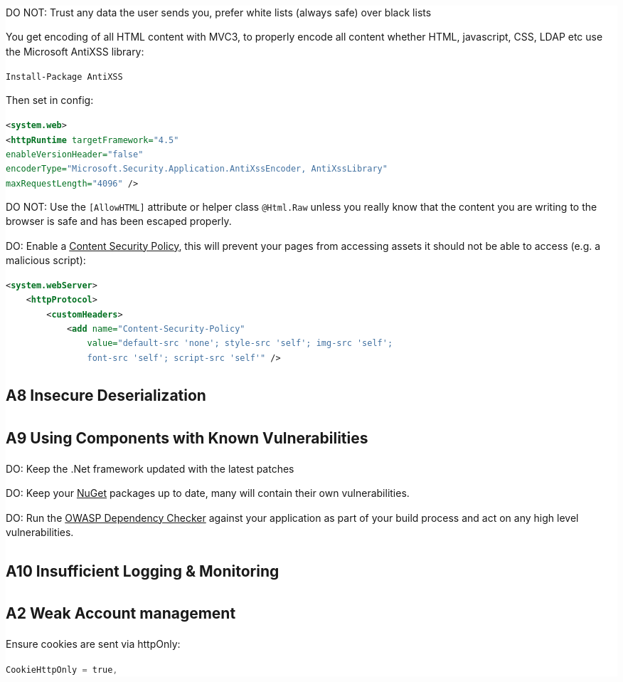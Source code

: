 DO NOT: Trust any data the user sends you, prefer white lists (always safe) over black lists

You get encoding of all HTML content with MVC3, to properly encode all content whether HTML, javascript, CSS, LDAP etc use the Microsoft AntiXSS library:

`Install-Package AntiXSS`

Then set in config:

```xml
<system.web>
<httpRuntime targetFramework="4.5" 
enableVersionHeader="false" 
encoderType="Microsoft.Security.Application.AntiXssEncoder, AntiXssLibrary" 
maxRequestLength="4096" />
```

DO NOT: Use the `[AllowHTML]` attribute or helper class `@Html.Raw` unless you really know that the content you are writing to the browser is safe and has been escaped properly.

DO: Enable a [Content Security Policy](https://developers.google.com/web/fundamentals/security/csp/), this will prevent your pages from accessing assets it should not be able to access (e.g. a malicious script):

```xml
<system.webServer>
    <httpProtocol>
        <customHeaders>
            <add name="Content-Security-Policy" 
                value="default-src 'none'; style-src 'self'; img-src 'self'; 
                font-src 'self'; script-src 'self'" />
```


## A8 Insecure Deserialization

## A9 Using Components with Known Vulnerabilities

DO: Keep the .Net framework updated with the latest patches

DO: Keep your [NuGet](https://docs.microsoft.com/en-us/nuget/) packages up to date, many will contain their own vulnerabilities.

DO: Run the [OWASP Dependency Checker](https://www.owasp.org/index.php/OWASP_Dependency_Check) against your application as part of your build process and act on any high level vulnerabilities. 

## A10 Insufficient Logging & Monitoring



## A2 Weak Account management

Ensure cookies are sent via httpOnly:

```csharp
CookieHttpOnly = true,
```
